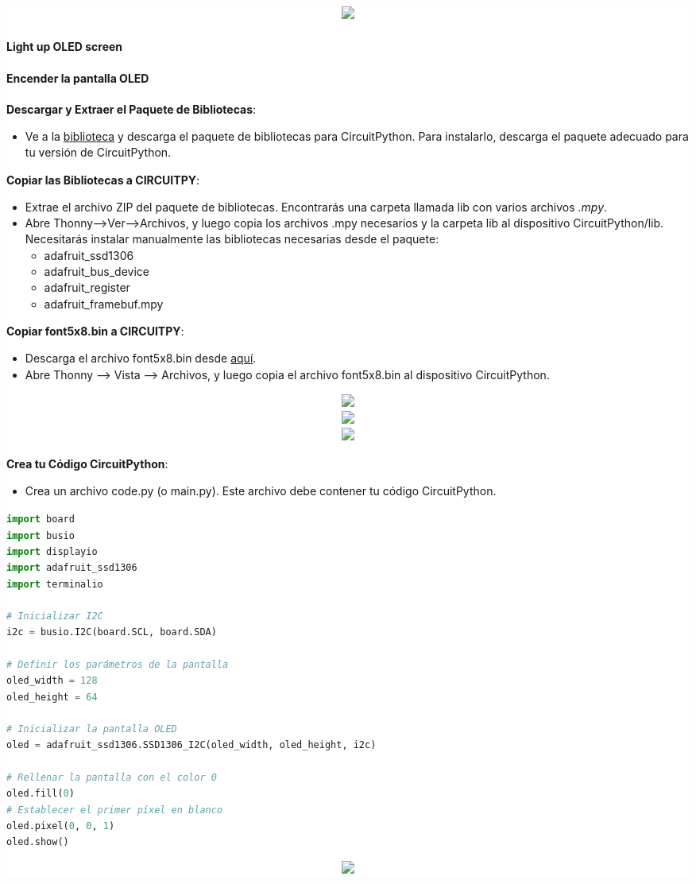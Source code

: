 <div align="center"><img width={600} src="https://files.seeedstudio.com/wiki/esp32c6_circuitpython/11.png" /></div>

#### Light up OLED screen
#### Encender la pantalla OLED

**Descargar y Extraer el Paquete de Bibliotecas**:
* Ve a la [biblioteca](https://circuitpython.org/libraries) y descarga el paquete de bibliotecas para CircuitPython. Para instalarlo, descarga el paquete adecuado para tu versión de CircuitPython.

**Copiar las Bibliotecas a CIRCUITPY**:

* Extrae el archivo ZIP del paquete de bibliotecas. Encontrarás una carpeta llamada lib con varios archivos *.mpy*.
* Abre Thonny-->Ver-->Archivos, y luego copia los archivos .mpy necesarios y la carpeta lib al dispositivo CircuitPython/lib.
Necesitarás instalar manualmente las bibliotecas necesarias desde el paquete:
  * adafruit_ssd1306
  * adafruit_bus_device
  * adafruit_register
  * adafruit_framebuf.mpy
  
**Copiar font5x8.bin a CIRCUITPY**:
* Descarga el archivo font5x8.bin desde [aquí](https://github.com/adafruit/Adafruit_CircuitPython_framebuf/blob/main/examples/font5x8.bin).
* Abre Thonny --> Vista --> Archivos, y luego copia el archivo font5x8.bin al dispositivo CircuitPython.

<div align="center"><img width={300} src="https://files.seeedstudio.com/wiki/esp32c6_circuitpython/12.png" /></div>
<div align="center"><img width={600} src="https://files.seeedstudio.com/wiki/esp32c6_circuitpython/13.png" /></div>
<div align="center"><img width={300} src="https://files.seeedstudio.com/wiki/esp32c6_circuitpython/14.png" /></div>

**Crea tu Código CircuitPython**:

* Crea un archivo code.py (o main.py). Este archivo debe contener tu código CircuitPython.

```python 
import board
import busio
import displayio
import adafruit_ssd1306
import terminalio

# Inicializar I2C
i2c = busio.I2C(board.SCL, board.SDA)

# Definir los parámetros de la pantalla
oled_width = 128
oled_height = 64

# Inicializar la pantalla OLED
oled = adafruit_ssd1306.SSD1306_I2C(oled_width, oled_height, i2c)

# Rellenar la pantalla con el color 0
oled.fill(0)
# Establecer el primer píxel en blanco
oled.pixel(0, 0, 1)
oled.show()
```
<div align="center"><img width={500} src="https://files.seeedstudio.com/wiki/esp32c6_circuitpython/15.png" /></div>
